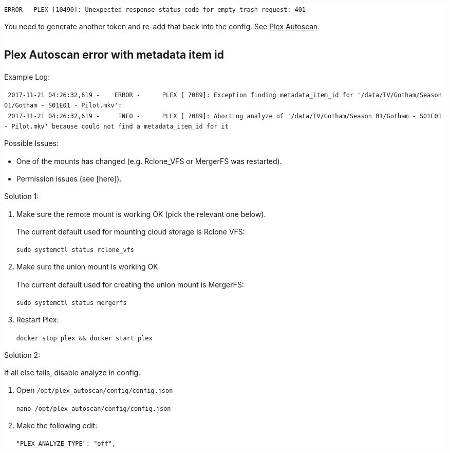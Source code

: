 ```
ERROR - PLEX [10490]: Unexpected response status_code for empty trash request: 401
```

You need to generate another token and re-add that back into the config. See [Plex Autoscan]().



## Plex Autoscan error with metadata item id

Example Log:
```
 2017-11-21 04:26:32,619 -    ERROR -      PLEX [ 7089]: Exception finding metadata_item_id for '/data/TV/Gotham/Season 01/Gotham - S01E01 - Pilot.mkv':
 2017-11-21 04:26:32,619 -     INFO -      PLEX [ 7089]: Aborting analyze of '/data/TV/Gotham/Season 01/Gotham - S01E01 - Pilot.mkv' because could not find a metadata_item_id for it
```


Possible Issues:

- One of the mounts has changed (e.g. Rclone_VFS or MergerFS was restarted).

- Permission issues (see [here]).

Solution 1:

1. Make sure the remote mount is working OK (pick the relevant one below).

   The current default used for mounting cloud storage is Rclone VFS:

   ```
   sudo systemctl status rclone_vfs
   ```

2. Make sure the union mount is working OK. 

   The current default used for creating the union mount is MergerFS:

   ```
   sudo systemctl status mergerfs
   ```

3. Restart Plex:
   ```
   docker stop plex && docker start plex
   ```

Solution 2:

If all else fails, disable analyze in config.

1. Open `/opt/plex_autoscan/config/config.json`

   ```
   nano /opt/plex_autoscan/config/config.json
   ```

1. Make the following edit:

   ```
   "PLEX_ANALYZE_TYPE": "off",
   ```
